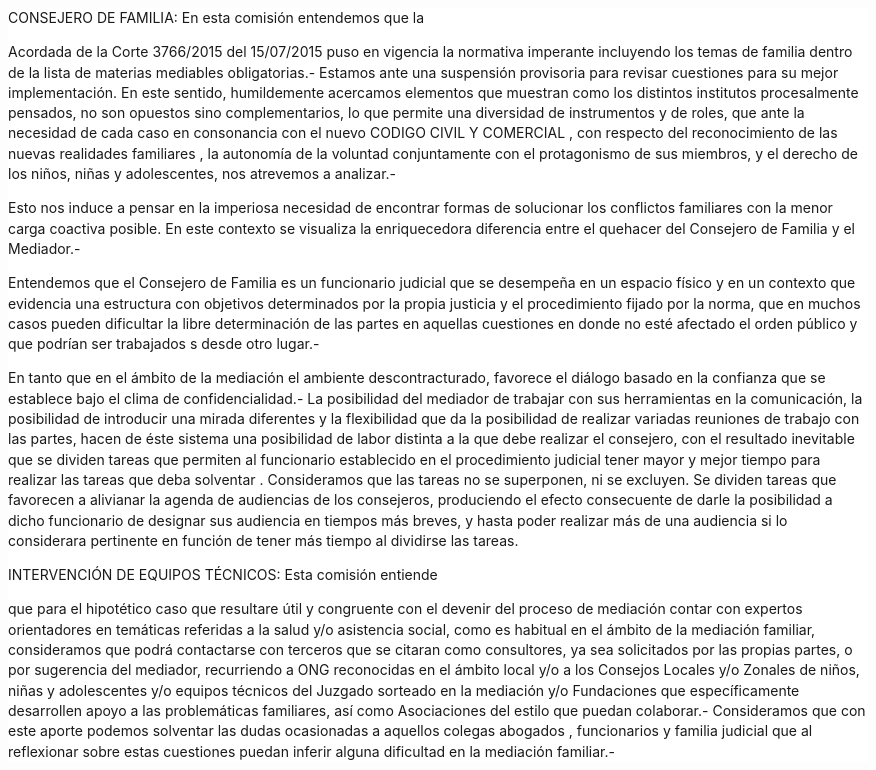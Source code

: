 

CONSEJERO DE FAMILIA: En esta comisión entendemos que la 



Acordada de la Corte 3766/2015 del 15/07/2015 puso en vigencia la normativa imperante incluyendo los temas de familia dentro de la lista de materias mediables obligatorias.- Estamos ante una suspensión provisoria para revisar cuestiones para su mejor implementación. En este sentido, humildemente acercamos elementos que muestran como los distintos institutos procesalmente pensados, no son opuestos sino complementarios, lo que permite una diversidad de instrumentos y de roles, que ante la necesidad de cada caso en consonancia con el nuevo CODIGO CIVIL Y COMERCIAL , con respecto del reconocimiento de las nuevas realidades familiares , la autonomía de la voluntad conjuntamente con el protagonismo de sus miembros, y el derecho de los niños, niñas y adolescentes, nos atrevemos a analizar.-  



Esto nos induce a pensar en la imperiosa necesidad de encontrar formas de solucionar los conflictos familiares con la menor carga coactiva posible. En este contexto se visualiza la enriquecedora diferencia entre el quehacer del Consejero de Familia y el Mediador.-



Entendemos que el Consejero de Familia es un funcionario judicial que se desempeña en un espacio físico y en un contexto que evidencia una estructura con objetivos determinados por la propia justicia y el procedimiento fijado por la norma, que en muchos casos pueden dificultar la libre determinación de las partes en aquellas cuestiones en donde no esté afectado el orden público y que podrían ser trabajados s desde otro lugar.-



En tanto que en el ámbito de la mediación el ambiente descontracturado, favorece el diálogo basado en la confianza que se establece bajo el clima de confidencialidad.- La posibilidad del mediador de trabajar con sus herramientas en la comunicación, la posibilidad de introducir una mirada diferentes y la flexibilidad que da la posibilidad de realizar variadas reuniones de trabajo con las partes, hacen de éste sistema una posibilidad de labor distinta a la que debe realizar el consejero, con el resultado inevitable que se dividen tareas que permiten al funcionario establecido en el procedimiento judicial tener mayor y mejor tiempo para realizar las tareas que deba solventar . Consideramos que las tareas no se superponen, ni se excluyen. Se dividen tareas que favorecen a alivianar la agenda de audiencias de los consejeros, produciendo el efecto consecuente de darle la posibilidad a dicho funcionario de designar sus audiencia en tiempos más breves, y hasta poder realizar más de una audiencia si lo considerara pertinente en función de tener más tiempo al dividirse las tareas. 



INTERVENCIÓN DE EQUIPOS TÉCNICOS: Esta comisión entiende 



que para el hipotético caso que resultare útil y congruente con el devenir del proceso de mediación contar con expertos orientadores en temáticas referidas a la salud y/o asistencia social, como es habitual en el ámbito de la mediación familiar, consideramos que podrá contactarse con terceros que se citaran como consultores, ya sea solicitados por las propias partes, o por sugerencia del mediador, recurriendo a ONG reconocidas en el ámbito local y/o a los Consejos Locales y/o Zonales de niños, niñas y adolescentes y/o equipos técnicos del Juzgado sorteado en la mediación y/o Fundaciones que específicamente desarrollen apoyo a las problemáticas familiares, así como Asociaciones del estilo que puedan colaborar.- Consideramos que con este aporte podemos solventar las dudas ocasionadas a aquellos colegas abogados , funcionarios y familia judicial que al reflexionar sobre estas cuestiones puedan inferir alguna dificultad en la mediación familiar.- 

